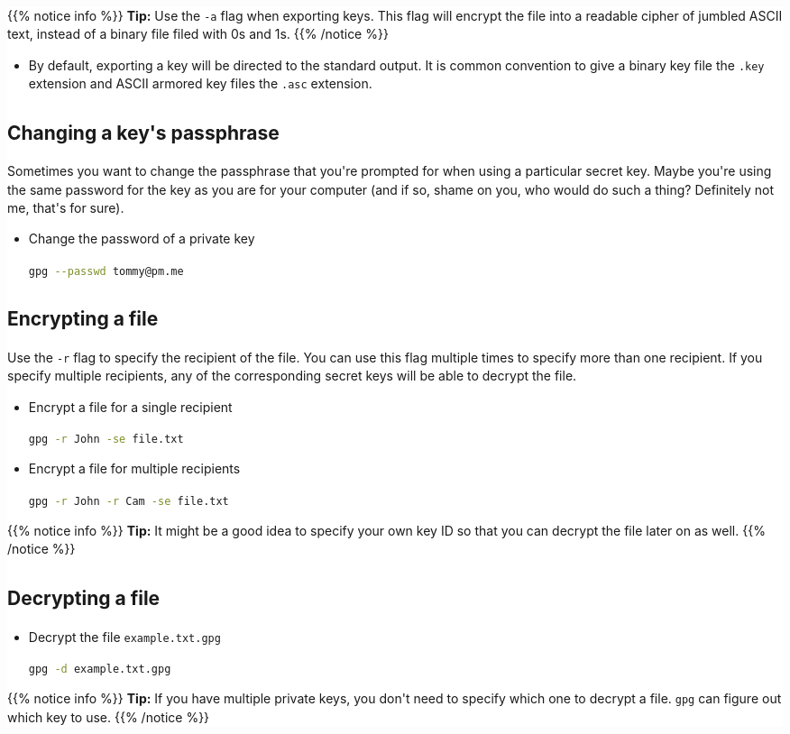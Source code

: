 {{% notice info %}}
**Tip:** Use the `-a` flag when exporting keys. This flag will encrypt the file into a readable cipher of jumbled ASCII text, instead of a binary file filed with 0s and 1s.
{{% /notice %}}

* By default, exporting a key will be directed to the standard output. It is common convention to give a binary key file the `.key` extension and ASCII armored key files the `.asc` extension.

## Changing a key's passphrase

Sometimes you want to change the passphrase that you're prompted for when using a particular secret key. Maybe you're using the same password for the key as you are for your computer (and if so, shame on you, who would do such a thing? Definitely not me, that's for sure).

* Change the password of a private key

  ```sh
  gpg --passwd tommy@pm.me
  ```

## Encrypting a file

Use the `-r` flag to specify the recipient of the file. You can use this flag multiple times to specify more than one recipient. If you specify multiple recipients, any of the corresponding secret keys will be able to decrypt the file.

* Encrypt a file for a single recipient

  ```sh
  gpg -r John -se file.txt
  ```

* Encrypt a file for multiple recipients

  ```sh
  gpg -r John -r Cam -se file.txt
  ```

{{% notice info %}}
**Tip:** It might be a good idea to specify your own key ID so that you can decrypt the file later on as well.
{{% /notice %}}


## Decrypting a file

* Decrypt the file `example.txt.gpg`

  ```sh
  gpg -d example.txt.gpg
  ```

{{% notice info %}}
  **Tip:** If you have multiple private keys, you don't need to specify which one to decrypt a file. `gpg` can figure out which key to use.
{{% /notice %}}
